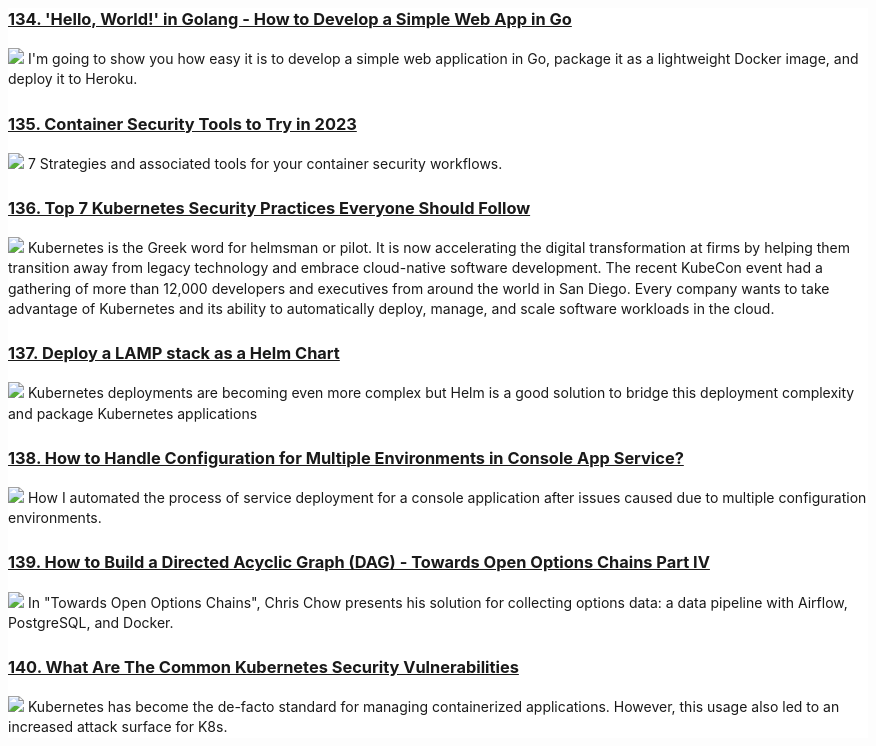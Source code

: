 ### [134. 'Hello, World!' in Golang - How to Develop a Simple Web App in Go](https://hackernoon.com/hello-world-in-golang-how-to-develop-a-simple-web-app-in-go-2l39316u)
![](https://cdn.hackernoon.com/images/ugoTV1vwcgR4mN8MMDUUN4vt6p02-ub2j31kt.jpeg)
I'm going to show you how easy it is to develop a simple web application in Go, package it as a lightweight Docker image, and deploy it to Heroku.

### [135. Container Security Tools to Try in 2023](https://hackernoon.com/7-strategies-for-container-security-in-2023)
![](https://cdn.hackernoon.com/images/QOvHB7vL9GTRex5bKyFZ5uLGXyp1-bv93pkt.jpeg)
7 Strategies and associated tools for your container security workflows.  

### [136. Top 7 Kubernetes Security Practices Everyone Should Follow](https://hackernoon.com/top-7-kubernetes-security-practices-everyone-should-follow-7o763yrh)
![](https://images.unsplash.com/photo-1506967726964-da9127fdec36?ixlib=rb-1.2.1&q=80&fm=jpg&crop=entropy&cs=tinysrgb&w=1080&fit=max&ixid=eyJhcHBfaWQiOjEwMDk2Mn0)
Kubernetes is the Greek word for helmsman or pilot. It is now accelerating the digital transformation at firms by helping them transition away from legacy technology and embrace cloud-native software development. The recent KubeCon event had a gathering of more than 12,000 developers and executives from around the world in San Diego. Every company wants to take advantage of Kubernetes and its ability to automatically deploy, manage, and scale software workloads in the cloud.

### [137. Deploy a LAMP stack as a Helm Chart](https://hackernoon.com/deploy-a-lamp-stack-as-a-helm-chart)
![](https://cdn.hackernoon.com/images/XxKd7GHcsbMkdDsGr4iZvwOVfx43-h593j1l.jpeg)
Kubernetes deployments are becoming even more complex but Helm is a good solution to bridge this deployment complexity and package Kubernetes applications

### [138. How to Handle Configuration for Multiple Environments in Console App Service?](https://hackernoon.com/how-to-handle-configuration-for-multiple-environments-in-console-app-service-deployment-pipeline-inw234rb)
![](https://cdn.hackernoon.com/images/sb1MkzMt5wTSkMr3kde3W8Fmf9z1-gu4q34zp.jpeg)
How I automated the process of service deployment for a console application after issues caused due to multiple configuration environments.

### [139. How to Build a Directed Acyclic Graph (DAG) - Towards Open Options Chains Part IV](https://hackernoon.com/how-to-build-a-directed-acyclic-graph-dag-towards-open-options-chains-part-iv)
![](https://cdn.hackernoon.com/images/U5RJ3dAJBFVRi8tZMrvpUnL7GE02-mya3gsh.jpeg)
In "Towards Open Options Chains", Chris Chow presents his solution for collecting options data: a data pipeline with Airflow, PostgreSQL, and Docker. 

### [140. What Are The Common Kubernetes Security Vulnerabilities](https://hackernoon.com/what-are-the-common-kubernetes-security-vulnerabilities)
![](https://cdn.hackernoon.com/images/XxKd7GHcsbMkdDsGr4iZvwOVfx43-a9a3i8i.jpeg)
Kubernetes has become the de-facto standard for managing containerized applications. However, this usage also led to an increased attack surface for K8s. 
